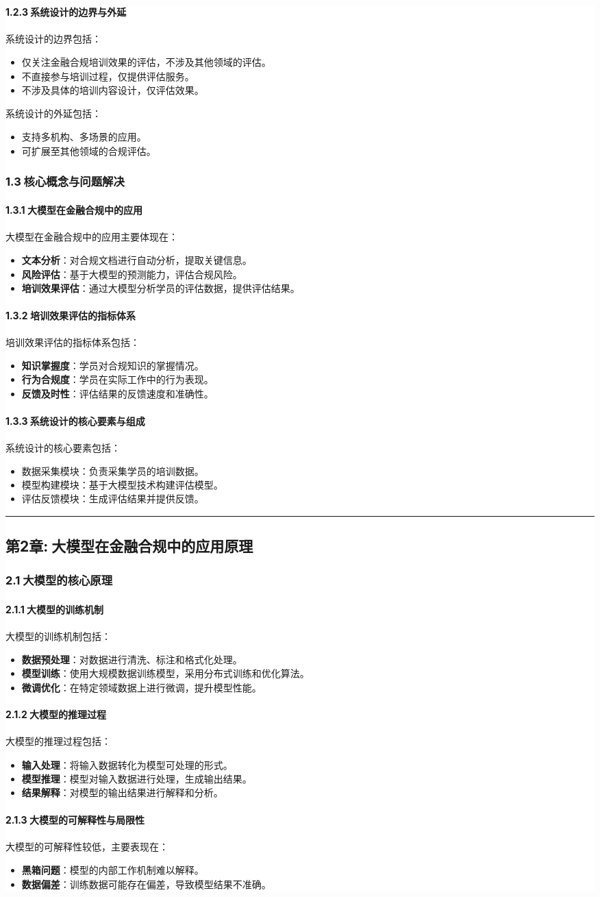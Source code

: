 #### 1.2.3 系统设计的边界与外延
系统设计的边界包括：
- 仅关注金融合规培训效果的评估，不涉及其他领域的评估。
- 不直接参与培训过程，仅提供评估服务。
- 不涉及具体的培训内容设计，仅评估效果。

系统设计的外延包括：
- 支持多机构、多场景的应用。
- 可扩展至其他领域的合规评估。

### 1.3 核心概念与问题解决

#### 1.3.1 大模型在金融合规中的应用
大模型在金融合规中的应用主要体现在：
- **文本分析**：对合规文档进行自动分析，提取关键信息。
- **风险评估**：基于大模型的预测能力，评估合规风险。
- **培训效果评估**：通过大模型分析学员的评估数据，提供评估结果。

#### 1.3.2 培训效果评估的指标体系
培训效果评估的指标体系包括：
- **知识掌握度**：学员对合规知识的掌握情况。
- **行为合规度**：学员在实际工作中的行为表现。
- **反馈及时性**：评估结果的反馈速度和准确性。

#### 1.3.3 系统设计的核心要素与组成
系统设计的核心要素包括：
- 数据采集模块：负责采集学员的培训数据。
- 模型构建模块：基于大模型技术构建评估模型。
- 评估反馈模块：生成评估结果并提供反馈。

---

## 第2章: 大模型在金融合规中的应用原理

### 2.1 大模型的核心原理

#### 2.1.1 大模型的训练机制
大模型的训练机制包括：
- **数据预处理**：对数据进行清洗、标注和格式化处理。
- **模型训练**：使用大规模数据训练模型，采用分布式训练和优化算法。
- **微调优化**：在特定领域数据上进行微调，提升模型性能。

#### 2.1.2 大模型的推理过程
大模型的推理过程包括：
- **输入处理**：将输入数据转化为模型可处理的形式。
- **模型推理**：模型对输入数据进行处理，生成输出结果。
- **结果解释**：对模型的输出结果进行解释和分析。

#### 2.1.3 大模型的可解释性与局限性
大模型的可解释性较低，主要表现在：
- **黑箱问题**：模型的内部工作机制难以解释。
- **数据偏差**：训练数据可能存在偏差，导致模型结果不准确。
